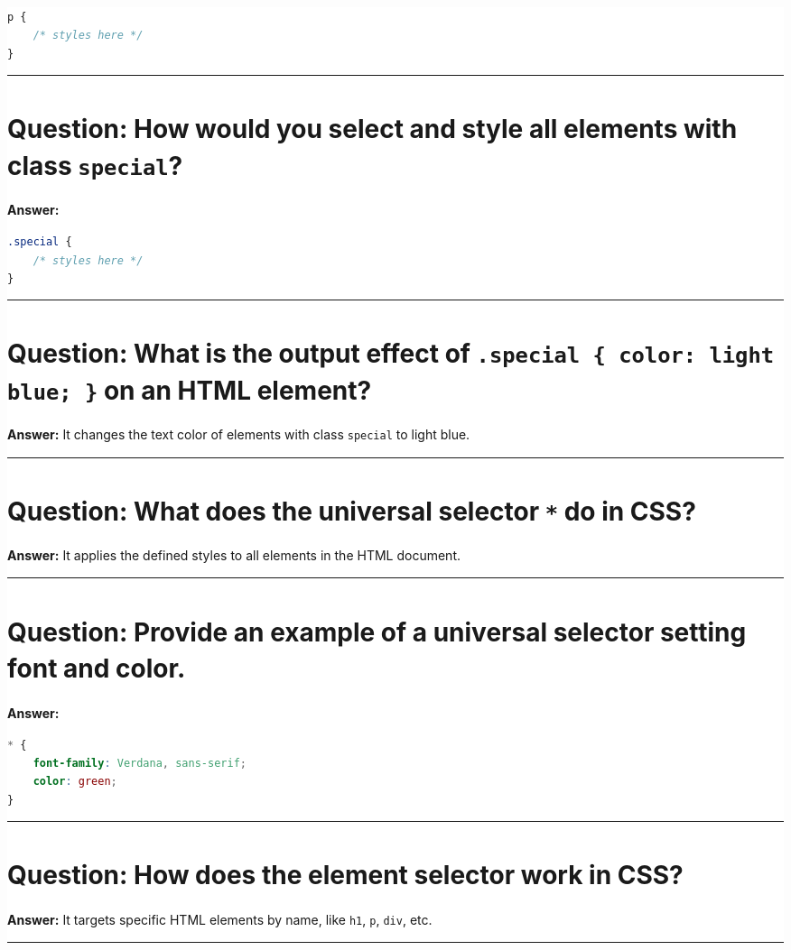 ```css
p {
    /* styles here */
}
```

---

# Question: How would you select and style all elements with class `special`?

**Answer:**

```css
.special {
    /* styles here */
}
```

---

# Question: What is the output effect of `.special { color: lightblue; }` on an HTML element?

**Answer:** It changes the text color of elements with class `special` to light blue.

---

# Question: What does the universal selector `*` do in CSS?

**Answer:** It applies the defined styles to all elements in the HTML document.

---

# Question: Provide an example of a universal selector setting font and color.

**Answer:**

```css
* {
    font-family: Verdana, sans-serif;
    color: green;
}
```

---

# Question: How does the element selector work in CSS?

**Answer:** It targets specific HTML elements by name, like `h1`, `p`, `div`, etc.

---